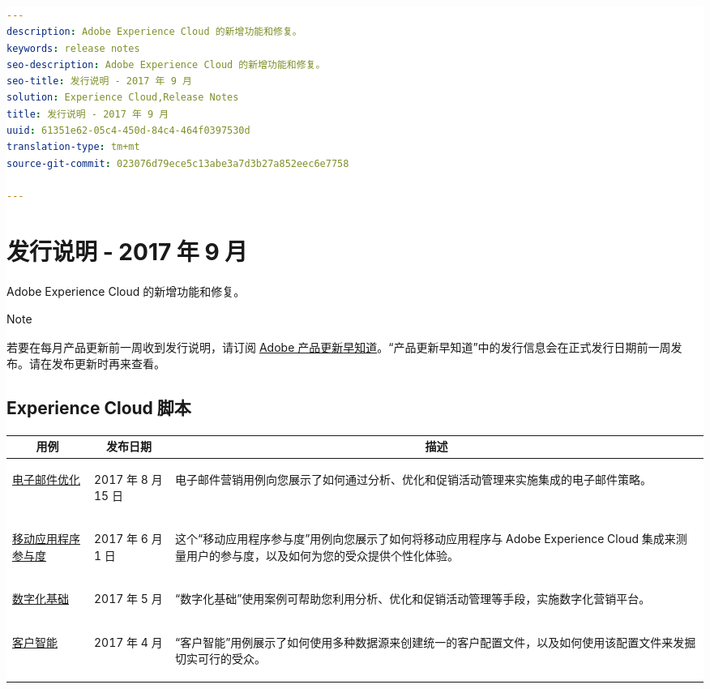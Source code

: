```yaml
---
description: Adobe Experience Cloud 的新增功能和修复。
keywords: release notes
seo-description: Adobe Experience Cloud 的新增功能和修复。
seo-title: 发行说明 - 2017 年 9 月
solution: Experience Cloud,Release Notes
title: 发行说明 - 2017 年 9 月
uuid: 61351e62-05c4-450d-84c4-464f0397530d
translation-type: tm+mt
source-git-commit: 023076d79ece5c13abe3a7d3b27a852eec6e7758

---
```



# 发行说明 - 2017 年 9 月

Adobe Experience Cloud 的新增功能和修复。

>[!NOTE]
>
>若要在每月产品更新前一周收到发行说明，请订阅 [Adobe 产品更新早知道](https://www.adobe.com/subscription/priority-product-update.html)。“产品更新早知道”中的发行信息会在正式发行日期前一周发布。请在发布更新时再来查看。

## Experience Cloud 脚本

<table id="table_558E0B0AECB84969825705EC62FA1BB2"> 
 <thead> 
  <tr> 
   <th colname="col1" class="entry"> 用例 </th> 
   <th colname="col02" class="entry"> 发布日期 </th> 
   <th colname="col2" class="entry"> 描述 </th> 
  </tr> 
 </thead>
 <tbody> 
  <tr> 
   <td colname="col1"> <p> <a href="https://helpx.adobe.com/marketing-cloud/how-to/use-cases.html" format="html" scope="external"> 电子邮件优化 </a> </p> </td> 
   <td colname="col02"> <p>2017 年 8 月 15 日 </p> </td> 
   <td colname="col2"> <p>电子邮件营销用例向您展示了如何通过分析、优化和促销活动管理来实施集成的电子邮件策略。 </p> </td> 
  </tr> 
  <tr> 
   <td colname="col1"> <p> <a href="https://helpx.adobe.com/marketing-cloud/how-to/use-cases.html" format="html" scope="external"> 移动应用程序参与度 </a> </p> </td> 
   <td colname="col02"> <p>2017 年 6 月 1 日 </p> </td> 
   <td colname="col2"> <p> 这个“移动应用程序参与度”用例向您展示了如何将移动应用程序与 Adobe Experience Cloud 集成来测量用户的参与度，以及如何为您的受众提供个性化体验。 </p> </td> 
  </tr> 
  <tr> 
   <td colname="col1"> <p> <a href="https://helpx.adobe.com/marketing-cloud/how-to/use-cases.html" format="html" scope="external"> 数字化基础 </a> </p> </td> 
   <td colname="col02"> <p>2017 年 5 月 </p> </td> 
   <td colname="col2"> <p> “数字化基础”使用案例可帮助您利用分析、优化和促销活动管理等手段，实施数字化营销平台。 </p> </td> 
  </tr> 
  <tr> 
   <td colname="col1"> <p> <a href="https://helpx.adobe.com/marketing-cloud/how-to/use-cases.html" format="html" scope="external"> 客户智能 </a> </p> </td> 
   <td colname="col02"> <p>2017 年 4 月 </p> </td> 
   <td colname="col2"> <p> “客户智能”用例展示了如何使用多种数据源来创建统一的客户配置文件，以及如何使用该配置文件来发掘切实可行的受众。 </p> </td> 
  </tr> 
 </tbody> 
</table>
